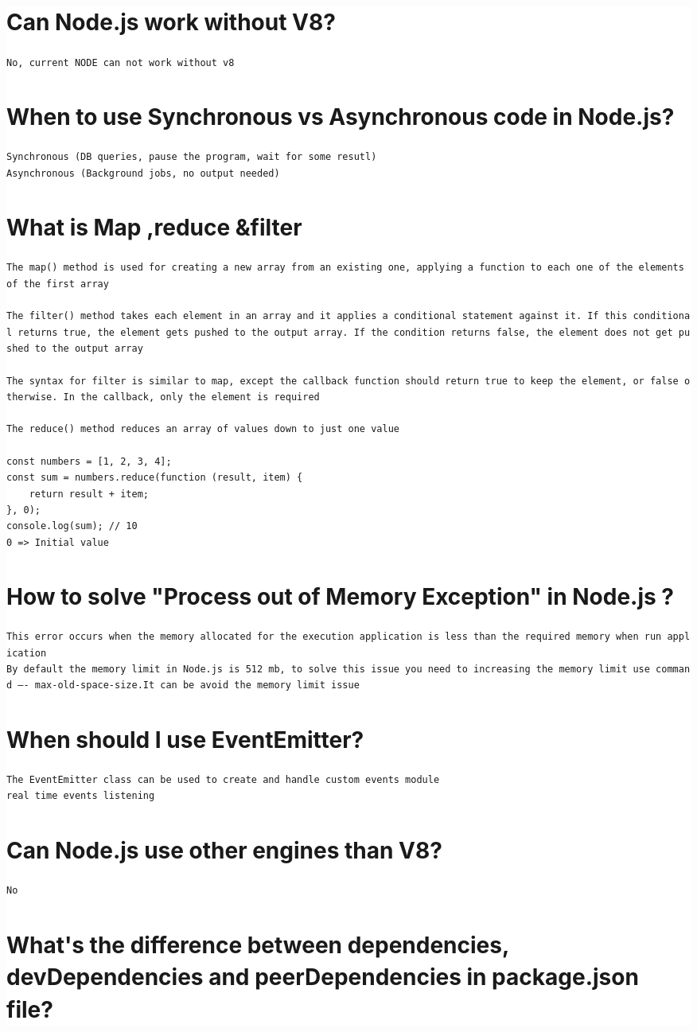 # Can Node.js work without V8?
    No, current NODE can not work without v8

# When to use Synchronous vs Asynchronous code in Node.js?
    Synchronous (DB queries, pause the program, wait for some resutl)
    Asynchronous (Background jobs, no output needed)

# What is Map ,reduce &filter
    
    The map() method is used for creating a new array from an existing one, applying a function to each one of the elements of the first array

    The filter() method takes each element in an array and it applies a conditional statement against it. If this conditional returns true, the element gets pushed to the output array. If the condition returns false, the element does not get pushed to the output array

    The syntax for filter is similar to map, except the callback function should return true to keep the element, or false otherwise. In the callback, only the element is required

    The reduce() method reduces an array of values down to just one value

    const numbers = [1, 2, 3, 4];
    const sum = numbers.reduce(function (result, item) {
        return result + item;
    }, 0);
    console.log(sum); // 10
    0 => Initial value

# How to solve "Process out of Memory Exception" in Node.js ?
    This error occurs when the memory allocated for the execution application is less than the required memory when run application
    By default the memory limit in Node.js is 512 mb, to solve this issue you need to increasing the memory limit use command —- max-old-space-size.It can be avoid the memory limit issue

# When should I use EventEmitter?
    The EventEmitter class can be used to create and handle custom events module
    real time events listening

# Can Node.js use other engines than V8?
    No

# What's the difference between dependencies, devDependencies and peerDependencies in package.json file?
    